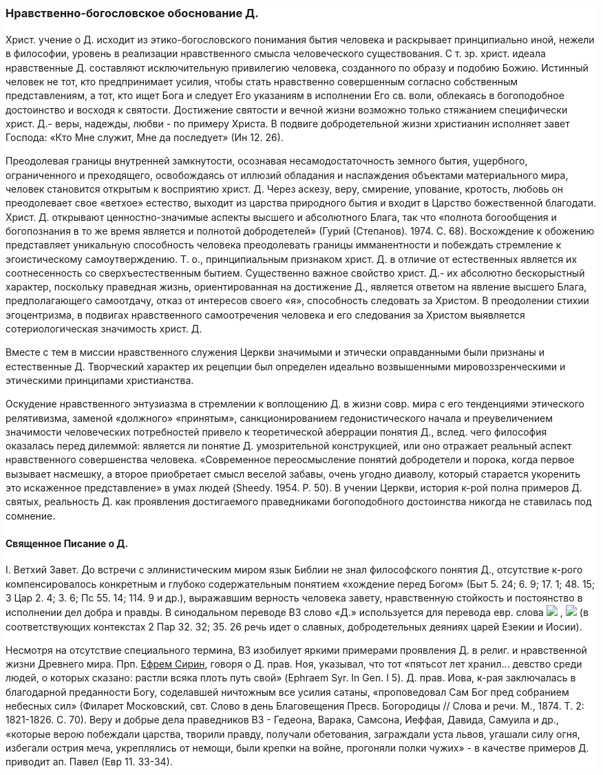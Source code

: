 ### Нравственно-богословское обоснование Д.

Христ. учение о Д. исходит из этико-богословского понимания бытия человека и раскрывает принципиально иной, нежели в философии, уровень в реализации нравственного смысла человеческого существования. С т. зр. христ. идеала нравственные Д. составляют исключительную привилегию человека, созданного по образу и подобию Божию. Истинный человек не тот, кто предпринимает усилия, чтобы стать нравственно совершенным согласно собственным представлениям, а тот, кто ищет Бога и следует Его указаниям в исполнении Его св. воли, облекаясь в богоподобное достоинство и восходя к святости. Достижение святости и вечной жизни возможно только стяжанием специфически христ. Д.- веры, надежды, любви - по примеру Христа. В подвиге добродетельной жизни христианин исполняет завет Господа: «Кто Мне служит, Мне да последует» (Ин 12. 26).

Преодолевая границы внутренней замкнутости, осознавая несамодостаточность земного бытия, ущербного, ограниченного и преходящего, освобождаясь от иллюзий обладания и наслаждения объектами материального мира, человек становится открытым к восприятию христ. Д. Через аскезу, веру, смирение, упование, кротость, любовь он преодолевает свое «ветхое» естество, выходит из царства природного бытия и входит в Царство божественной благодати. Христ. Д. открывают ценностно-значимые аспекты высшего и абсолютного Блага, так что «полнота богообщения и богопознания в то же время является и полнотой добродетелей» (Гурий (Степанов). 1974. С. 68). Восхождение к обожению представляет уникальную способность человека преодолевать границы имманентности и побеждать стремление к эгоистическому самоутверждению. Т. о., принципиальным признаком христ. Д. в отличие от естественных является их соотнесенность со сверхъестественным бытием. Существенно важное свойство христ. Д.- их абсолютно бескорыстный характер, поскольку праведная жизнь, ориентированная на достижение Д., является ответом на явление высшего Блага, предполагающего самоотдачу, отказ от интересов своего «я», способность следовать за Христом. В преодолении стихии эгоцентризма, в подвигах нравственного самоотречения человека и его следования за Христом выявляется сотериологическая значимость христ. Д.

Вместе с тем в миссии нравственного служения Церкви значимыми и этически оправданными были признаны и естественные Д. Творческий характер их рецепции был определен идеально возвышенными мировоззренческими и этическими принципами христианства.

Оскудение нравственного энтузиазма в стремлении к воплощению Д. в жизни совр. мира с его тенденциями этического релятивизма, заменой «должного» «принятым», санкционированием гедонистического начала и преувеличением значимости человеческих потребностей привело к теоретической аберрации понятия Д., вслед. чего философия оказалась перед дилеммой: является ли понятие Д. умозрительной конструкцией, или оно отражает реальный аспект нравственного совершенства человека. «Современное переосмысление понятий добродетели и порока, когда первое вызывает насмешку, а второе приобретает смысл веселой забавы, очень угодно диаволу, который старается укоренить это искаженное представление» в умах людей (Sheedy. 1954. P. 50). В учении Церкви, история к-рой полна примеров Д. святых, реальность Д. как проявления достигаемого праведниками богоподобного достоинства никогда не ставилась под сомнение.

#### Священное Писание о Д.

I. Ветхий Завет. До встречи с эллинистическим миром язык Библии не знал философского понятия Д., отсутствие к-рого компенсировалось конкретным и глубоко содержательным понятием «хождение перед Богом» (Быт 5. 24; 6. 9; 17. 1; 48. 15; 3 Цар 2. 4; 3. 6; Пс 55. 14; 114. 9 и др.), выражавшим верность человека завету, нравственную стойкость и постоянство в исполнении дел добра и правды. В синодальном переводе ВЗ слово «Д.» используется для перевода евр. слова ![](https://pravenc.ru/char/2712331/dsj/image.png) , ![](<https://pravenc.ru/char/26062/HexbeeD /image.png>) (в соответствующих контекстах 2 Пар 32. 32; 35. 26 речь идет о славных, добродетельных деяниях царей Езекии и Иосии).

Несмотря на отсутствие специального термина, ВЗ изобилует яркими примерами проявления Д. в религ. и нравственной жизни Древнего мира. Прп. [Ефрем Сирин](<https://pravenc.ru/text/Ефрем Сирин.html>), говоря о Д. прав. Ноя, указывал, что тот «пятьсот лет хранил... девство среди людей, о которых сказано: растли всяка плоть путь свой» (Ephraem Syr. In Gen. I 5). Д. прав. Иова, к-рая заключалась в благодарной преданности Богу, соделавшей ничтожным все усилия сатаны, «проповедовал Сам Бог пред собранием небесных сил» (Филарет Московский, свт. Слово в день Благовещения Пресв. Богородицы // Слова и речи. М., 1874. Т. 2: 1821-1826. С. 70). Веру и добрые дела праведников ВЗ - Гедеона, Варака, Самсона, Иеффая, Давида, Самуила и др., «которые верою побеждали царства, творили правду, получали обетования, заграждали уста львов, угашали силу огня, избегали острия меча, укреплялись от немощи, были крепки на войне, прогоняли полки чужих» - в качестве примеров Д. приводит ап. Павел (Евр 11. 33-34).
